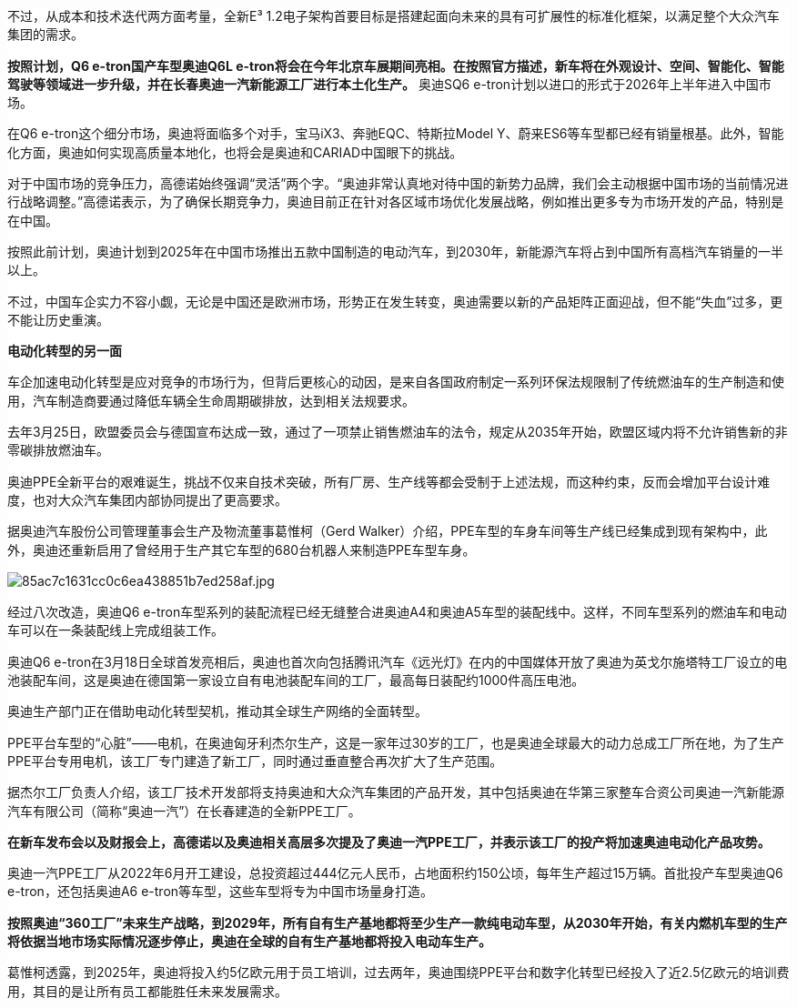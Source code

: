 不过，从成本和技术迭代两方面考量，全新E³ 1.2电子架构首要目标是搭建起面向未来的具有可扩展性的标准化框架，以满足整个大众汽车集团的需求。

**按照计划，Q6 e-tron国产车型奥迪Q6L
e-tron将会在今年北京车展期间亮相。在按照官方描述，新车将在外观设计、空间、智能化、智能驾驶等领域进一步升级，并在长春奥迪一汽新能源工厂进行本土化生产。**
奥迪SQ6 e-tron计划以进口的形式于2026年上半年进入中国市场。

在Q6 e-tron这个细分市场，奥迪将面临多个对手，宝马iX3、奔驰EQC、特斯拉Model
Y、蔚来ES6等车型都已经有销量根基。此外，智能化方面，奥迪如何实现高质量本地化，也将会是奥迪和CARIAD中国眼下的挑战。

对于中国市场的竞争压力，高德诺始终强调“灵活”两个字。“奥迪非常认真地对待中国的新势力品牌，我们会主动根据中国市场的当前情况进行战略调整。”高德诺表示，为了确保长期竞争力，奥迪目前正在针对各区域市场优化发展战略，例如推出更多专为市场开发的产品，特别是在中国。

按照此前计划，奥迪计划到2025年在中国市场推出五款中国制造的电动汽车，到2030年，新能源汽车将占到中国所有高档汽车销量的一半以上。

不过，中国车企实力不容小觑，无论是中国还是欧洲市场，形势正在发生转变，奥迪需要以新的产品矩阵正面迎战，但不能“失血”过多，更不能让历史重演。

**电动化转型的另一面**

车企加速电动化转型是应对竞争的市场行为，但背后更核心的动因，是来自各国政府制定一系列环保法规限制了传统燃油车的生产制造和使用，汽车制造商要通过降低车辆全生命周期碳排放，达到相关法规要求。

去年3月25日，欧盟委员会与德国宣布达成一致，通过了一项禁止销售燃油车的法令，规定从2035年开始，欧盟区域内将不允许销售新的非零碳排放燃油车。

奥迪PPE全新平台的艰难诞生，挑战不仅来自技术突破，所有厂房、生产线等都会受制于上述法规，而这种约束，反而会增加平台设计难度，也对大众汽车集团内部协同提出了更高要求。

据奥迪汽车股份公司管理董事会生产及物流董事葛惟柯（Gerd
Walker）介绍，PPE车型的车身车间等生产线已经集成到现有架构中，此外，奥迪还重新启用了曾经用于生产其它车型的680台机器人来制造PPE车型车身。

![85ac7c1631cc0c6ea438851b7ed258af.jpg](https://raw.githubusercontent.com/qqhsx/qqnews_image/main/2024/04/03/比亚迪“开”进德国：奥迪新掌门下狠手换高管，中国区新老大身负重任/85ac7c1631cc0c6ea438851b7ed258af.jpg)

经过八次改造，奥迪Q6
e-tron车型系列的装配流程已经无缝整合进奥迪A4和奥迪A5车型的装配线中。这样，不同车型系列的燃油车和电动车可以在一条装配线上完成组装工作。

奥迪Q6
e-tron在3月18日全球首发亮相后，奥迪也首次向包括腾讯汽车《远光灯》在内的中国媒体开放了奥迪为英戈尔施塔特工厂设立的电池装配车间，这是奥迪在德国第一家设立自有电池装配车间的工厂，最高每日装配约1000件高压电池。

奥迪生产部门正在借助电动化转型契机，推动其全球生产网络的全面转型。

PPE平台车型的“心脏”——电机，在奥迪匈牙利杰尔生产，这是一家年过30岁的工厂，也是奥迪全球最大的动力总成工厂所在地，为了生产PPE平台专用电机，该工厂专门建造了新工厂，同时通过垂直整合再次扩大了生产范围。

据杰尔工厂负责人介绍，该工厂技术开发部将支持奥迪和大众汽车集团的产品开发，其中包括奥迪在华第三家整车合资公司奥迪一汽新能源汽车有限公司（简称“奥迪一汽”）在长春建造的全新PPE工厂。

**在新车发布会以及财报会上，高德诺以及奥迪相关高层多次提及了奥迪一汽PPE工厂，并表示该工厂的投产将加速奥迪电动化产品攻势。**

奥迪一汽PPE工厂从2022年6月开工建设，总投资超过444亿元人民币，占地面积约150公顷，每年生产超过15万辆。首批投产车型奥迪Q6
e-tron，还包括奥迪A6 e-tron等车型，这些车型将专为中国市场量身打造。

**按照奥迪“360工厂”未来生产战略，到2029年，所有自有生产基地都将至少生产一款纯电动车型，从2030年开始，有关内燃机车型的生产将依据当地市场实际情况逐步停止，奥迪在全球的自有生产基地都将投入电动车生产。**

葛惟柯透露，到2025年，奥迪将投入约5亿欧元用于员工培训，过去两年，奥迪围绕PPE平台和数字化转型已经投入了近2.5亿欧元的培训费用，其目的是让所有员工都能胜任未来发展需求。

